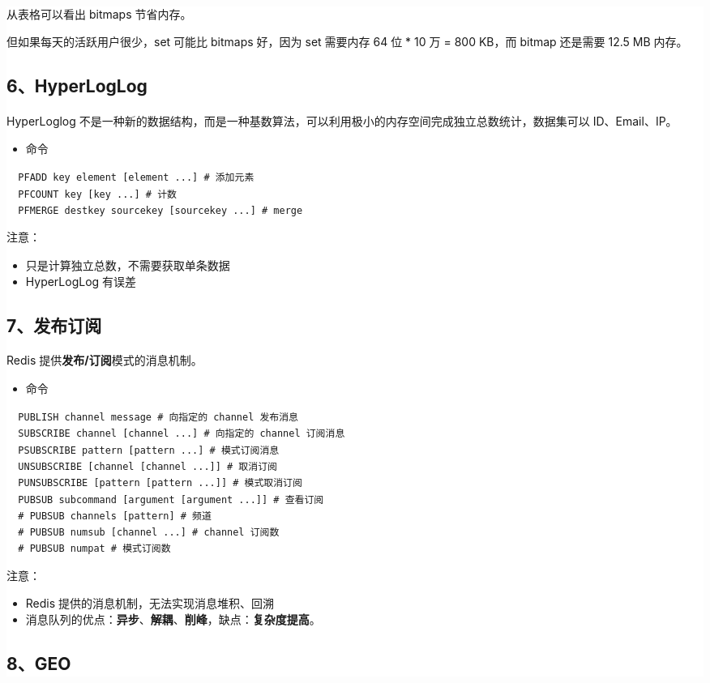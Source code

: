 从表格可以看出 bitmaps 节省内存。

但如果每天的活跃用户很少，set 可能比 bitmaps 好，因为 set 需要内存 64 位 * 10 万 = 800 KB，而 bitmap 还是需要 12.5 MB 内存。

## 6、HyperLogLog

HyperLoglog 不是一种新的数据结构，而是一种基数算法，可以利用极小的内存空间完成独立总数统计，数据集可以 ID、Email、IP。

- 命令
```shell script
  PFADD key element [element ...] # 添加元素
  PFCOUNT key [key ...] # 计数
  PFMERGE destkey sourcekey [sourcekey ...] # merge
```

注意：
- 只是计算独立总数，不需要获取单条数据
- HyperLogLog 有误差

## 7、发布订阅

Redis 提供**发布/订阅**模式的消息机制。

- 命令
```shell script
  PUBLISH channel message # 向指定的 channel 发布消息
  SUBSCRIBE channel [channel ...] # 向指定的 channel 订阅消息
  PSUBSCRIBE pattern [pattern ...] # 模式订阅消息
  UNSUBSCRIBE [channel [channel ...]] # 取消订阅           
  PUNSUBSCRIBE [pattern [pattern ...]] # 模式取消订阅
  PUBSUB subcommand [argument [argument ...]] # 查看订阅
  # PUBSUB channels [pattern] # 频道
  # PUBSUB numsub [channel ...] # channel 订阅数
  # PUBSUB numpat # 模式订阅数
```

注意：
- Redis 提供的消息机制，无法实现消息堆积、回溯
- 消息队列的优点：**异步**、**解耦**、**削峰**，缺点：**复杂度提高**。

## 8、GEO
